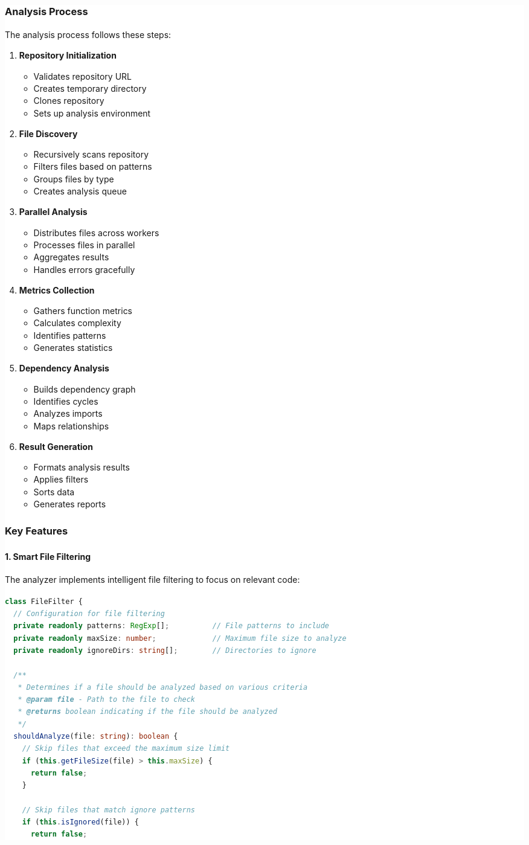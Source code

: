 ### Analysis Process

The analysis process follows these steps:

1. **Repository Initialization**
   - Validates repository URL
   - Creates temporary directory
   - Clones repository
   - Sets up analysis environment

2. **File Discovery**
   - Recursively scans repository
   - Filters files based on patterns
   - Groups files by type
   - Creates analysis queue

3. **Parallel Analysis**
   - Distributes files across workers
   - Processes files in parallel
   - Aggregates results
   - Handles errors gracefully

4. **Metrics Collection**
   - Gathers function metrics
   - Calculates complexity
   - Identifies patterns
   - Generates statistics

5. **Dependency Analysis**
   - Builds dependency graph
   - Identifies cycles
   - Analyzes imports
   - Maps relationships

6. **Result Generation**
   - Formats analysis results
   - Applies filters
   - Sorts data
   - Generates reports

### Key Features

#### 1. Smart File Filtering

The analyzer implements intelligent file filtering to focus on relevant code:

```typescript
class FileFilter {
  // Configuration for file filtering
  private readonly patterns: RegExp[];          // File patterns to include
  private readonly maxSize: number;             // Maximum file size to analyze
  private readonly ignoreDirs: string[];        // Directories to ignore

  /**
   * Determines if a file should be analyzed based on various criteria
   * @param file - Path to the file to check
   * @returns boolean indicating if the file should be analyzed
   */
  shouldAnalyze(file: string): boolean {
    // Skip files that exceed the maximum size limit
    if (this.getFileSize(file) > this.maxSize) {
      return false;
    }

    // Skip files that match ignore patterns
    if (this.isIgnored(file)) {
      return false;
```